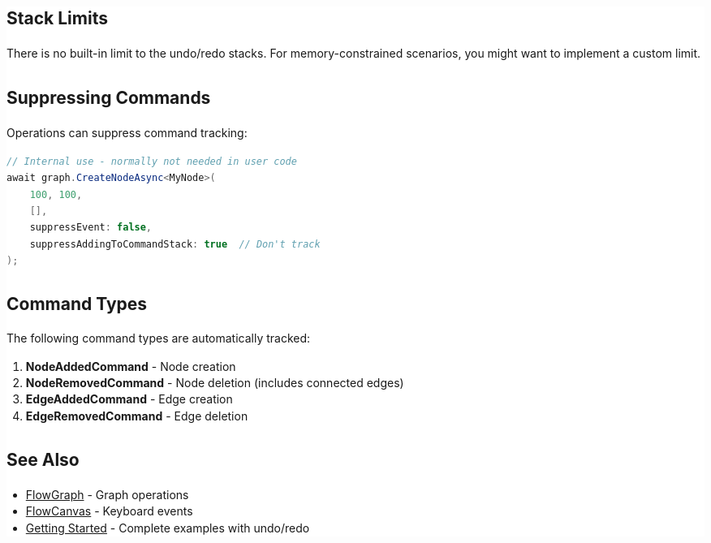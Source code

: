 ## Stack Limits

There is no built-in limit to the undo/redo stacks. For memory-constrained scenarios, you might want to implement a custom limit.

## Suppressing Commands

Operations can suppress command tracking:

```csharp
// Internal use - normally not needed in user code
await graph.CreateNodeAsync<MyNode>(
    100, 100, 
    [], 
    suppressEvent: false,
    suppressAddingToCommandStack: true  // Don't track
);
```

## Command Types

The following command types are automatically tracked:

1. **NodeAddedCommand** - Node creation
2. **NodeRemovedCommand** - Node deletion (includes connected edges)
3. **EdgeAddedCommand** - Edge creation
4. **EdgeRemovedCommand** - Edge deletion

## See Also

- [FlowGraph](./flow-graph.html) - Graph operations
- [FlowCanvas](./components/flow-canvas.html) - Keyboard events
- [Getting Started](./getting-started.html) - Complete examples with undo/redo

